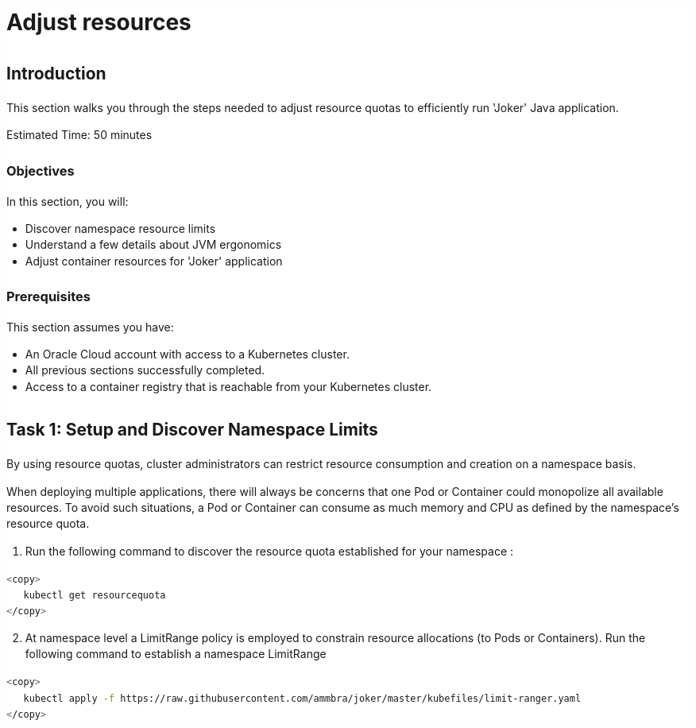# Adjust resources

## Introduction

This section walks you through the steps needed to adjust resource quotas to efficiently run 'Joker' Java application.

Estimated Time: 50 minutes

### Objectives

In this section, you will:
* Discover namespace resource limits
* Understand a few details about JVM ergonomics
* Adjust container resources for 'Joker' application

### Prerequisites


This section assumes you have:
* An Oracle Cloud account with access to a Kubernetes cluster.
* All previous sections successfully completed.
* Access to a container registry that is reachable from your Kubernetes cluster.


## Task 1: Setup and Discover Namespace Limits

By using resource quotas, cluster administrators can restrict resource consumption and creation on a namespace basis.

When deploying multiple applications, there will always be concerns that one Pod or Container could monopolize all available resources. To avoid such situations, a Pod or Container can consume as much memory and CPU as defined by the namespace’s resource quota.



1. Run the following command to discover the resource quota established for your namespace :

```bash
<copy>
   kubectl get resourcequota
</copy>
```

2. At namespace level a LimitRange policy is employed to constrain resource allocations (to Pods or Containers).
Run the following command to establish a namespace LimitRange

```bash
<copy>
   kubectl apply -f https://raw.githubusercontent.com/ammbra/joker/master/kubefiles/limit-ranger.yaml
</copy>
```
